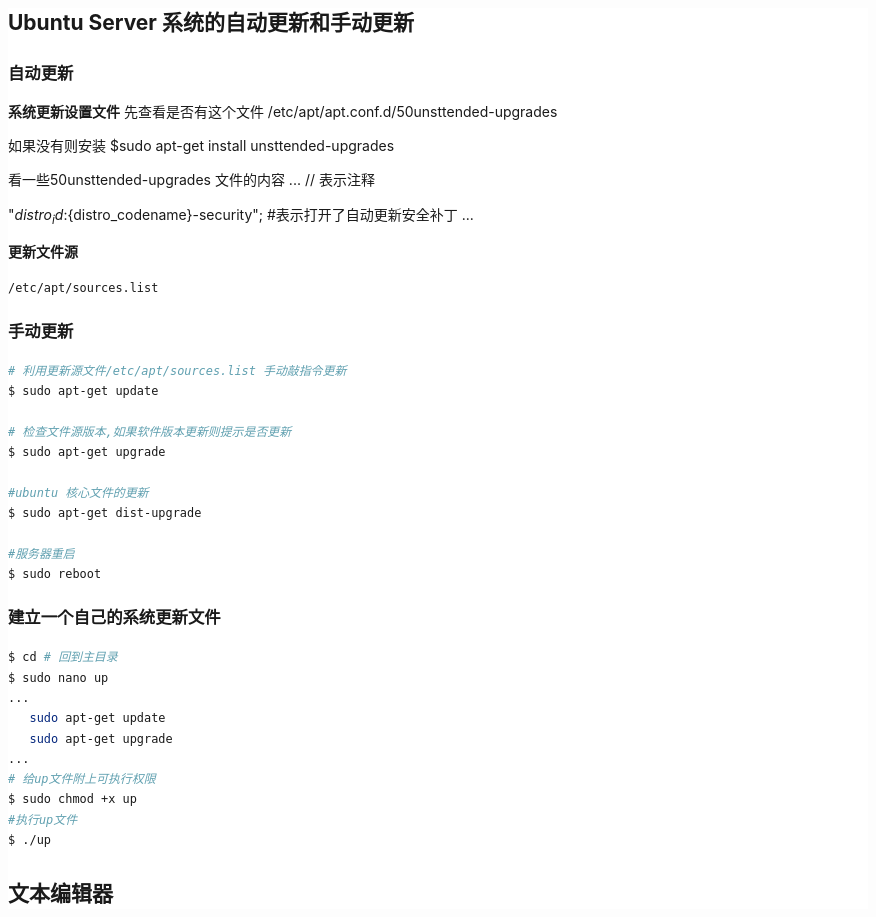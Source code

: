 ## Ubuntu Server 系统的自动更新和手动更新

### 自动更新
**系统更新设置文件**
先查看是否有这个文件 /etc/apt/apt.conf.d/50unsttended-upgrades

如果没有则安装 $sudo apt-get install unsttended-upgrades

看一些50unsttended-upgrades 文件的内容
...
// 表示注释

"${distro_id}:${distro_codename}-security"; #表示打开了自动更新安全补丁
...


**更新文件源**
~~~
/etc/apt/sources.list
~~~


### 手动更新
```bash
# 利用更新源文件/etc/apt/sources.list 手动敲指令更新
$ sudo apt-get update

# 检查文件源版本,如果软件版本更新则提示是否更新
$ sudo apt-get upgrade

#ubuntu 核心文件的更新
$ sudo apt-get dist-upgrade

#服务器重启
$ sudo reboot
```
### 建立一个自己的系统更新文件

```bash
$ cd # 回到主目录
$ sudo nano up 
...
   sudo apt-get update
   sudo apt-get upgrade
...
# 给up文件附上可执行权限
$ sudo chmod +x up
#执行up文件
$ ./up
```

## 文本编辑器
